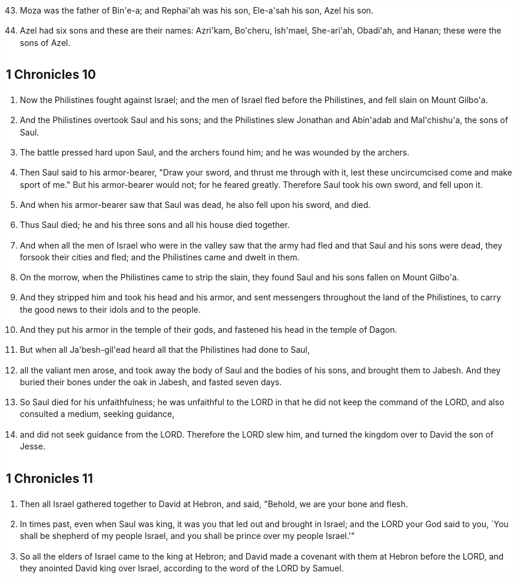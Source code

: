 43. Moza was the father of Bin'e-a; and Rephai'ah was his son, Ele-a'sah his son, Azel his son.

44. Azel had six sons and these are their names: Azri'kam, Bo'cheru, Ish'mael, She-ari'ah, Obadi'ah, and Hanan; these were the sons of Azel.

## 1 Chronicles 10

1. Now the Philistines fought against Israel; and the men of Israel fled before the Philistines, and fell slain on Mount Gilbo'a.

2. And the Philistines overtook Saul and his sons; and the Philistines slew Jonathan and Abin'adab and Mal'chishu'a, the sons of Saul.

3. The battle pressed hard upon Saul, and the archers found him; and he was wounded by the archers.

4. Then Saul said to his armor-bearer, "Draw your sword, and thrust me through with it, lest these uncircumcised come and make sport of me." But his armor-bearer would not; for he feared greatly. Therefore Saul took his own sword, and fell upon it.

5. And when his armor-bearer saw that Saul was dead, he also fell upon his sword, and died.

6. Thus Saul died; he and his three sons and all his house died together.

7. And when all the men of Israel who were in the valley saw that the army had fled and that Saul and his sons were dead, they forsook their cities and fled; and the Philistines came and dwelt in them.

8. On the morrow, when the Philistines came to strip the slain, they found Saul and his sons fallen on Mount Gilbo'a.

9. And they stripped him and took his head and his armor, and sent messengers throughout the land of the Philistines, to carry the good news to their idols and to the people.

10. And they put his armor in the temple of their gods, and fastened his head in the temple of Dagon.

11. But when all Ja'besh-gil'ead heard all that the Philistines had done to Saul,

12. all the valiant men arose, and took away the body of Saul and the bodies of his sons, and brought them to Jabesh. And they buried their bones under the oak in Jabesh, and fasted seven days.

13. So Saul died for his unfaithfulness; he was unfaithful to the LORD in that he did not keep the command of the LORD, and also consulted a medium, seeking guidance,

14. and did not seek guidance from the LORD. Therefore the LORD slew him, and turned the kingdom over to David the son of Jesse.

## 1 Chronicles 11

1. Then all Israel gathered together to David at Hebron, and said, "Behold, we are your bone and flesh.

2. In times past, even when Saul was king, it was you that led out and brought in Israel; and the LORD your God said to you, `You shall be shepherd of my people Israel, and you shall be prince over my people Israel.'"

3. So all the elders of Israel came to the king at Hebron; and David made a covenant with them at Hebron before the LORD, and they anointed David king over Israel, according to the word of the LORD by Samuel.
